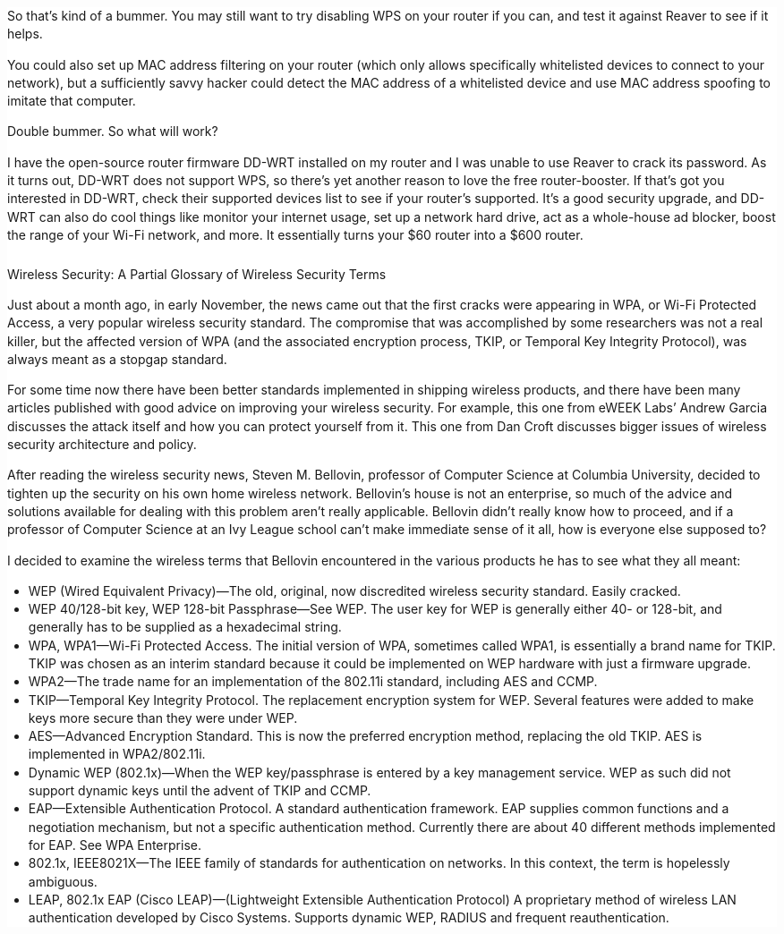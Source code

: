So that’s kind of a bummer. You may still want to try disabling WPS on your router if you can, and test it against Reaver to see if it helps.

You could also set up MAC address filtering on your router (which only allows specifically whitelisted devices to connect to your network), but a sufficiently savvy hacker could detect the MAC address of a whitelisted device and use MAC address spoofing to imitate that computer.

Double bummer. So what will work?

I have the open-source router firmware DD-WRT installed on my router and I was unable to use Reaver to crack its password. As it turns out, DD-WRT does not support WPS, so there’s yet another reason to love the free router-booster. If that’s got you interested in DD-WRT, check their supported devices list to see if your router’s supported. It’s a good security upgrade, and DD-WRT can also do cool things like monitor your internet usage, set up a network hard drive, act as a whole-house ad blocker, boost the range of your Wi-Fi network, and more. It essentially turns your $60 router into a $600 router.


#####


Wireless Security: A Partial Glossary of Wireless Security Terms

Just about a month ago, in early November, the news came out that the first cracks were appearing in WPA, or Wi-Fi Protected Access, a very popular wireless security standard. The compromise that was accomplished by some researchers was not a real killer, but the affected version of WPA (and the associated encryption process, TKIP, or Temporal Key Integrity Protocol), was always meant as a stopgap standard.

For some time now there have been better standards implemented in shipping wireless products, and there have been many articles published with good advice on improving your wireless security. For example, this one from eWEEK Labs’ Andrew Garcia discusses the attack itself and how you can protect yourself from it. This one from Dan Croft discusses bigger issues of wireless security architecture and policy.

After reading the wireless security news, Steven M. Bellovin, professor of Computer Science at Columbia University, decided to tighten up the security on his own home wireless network. Bellovin’s house is not an enterprise, so much of the advice and solutions available for dealing with this problem aren’t really applicable. Bellovin didn’t really know how to proceed, and if a professor of Computer Science at an Ivy League school can’t make immediate sense of it all, how is everyone else supposed to?

I decided to examine the wireless terms that Bellovin encountered in the various products he has to see what they all meant:

* WEP (Wired Equivalent Privacy)—The old, original, now discredited wireless security standard. Easily cracked.
* WEP 40/128-bit key, WEP 128-bit Passphrase—See WEP. The user key for WEP is generally either 40- or 128-bit, and generally has to be supplied as a hexadecimal string.
* WPA, WPA1—Wi-Fi Protected Access. The initial version of WPA, sometimes called WPA1, is essentially a brand name for TKIP. TKIP was chosen as an interim standard because it could be implemented on WEP hardware with just a firmware upgrade.
* WPA2—The trade name for an implementation of the 802.11i standard, including AES and CCMP.
* TKIP—Temporal Key Integrity Protocol. The replacement encryption system for WEP. Several features were added to make keys more secure than they were under WEP.
* AES—Advanced Encryption Standard. This is now the preferred encryption method, replacing the old TKIP. AES is implemented in WPA2/802.11i.
* Dynamic WEP (802.1x)—When the WEP key/passphrase is entered by a key management service. WEP as such did not support dynamic keys until the advent of TKIP and CCMP.
* EAP—Extensible Authentication Protocol. A standard authentication framework. EAP supplies common functions and a negotiation mechanism, but not a specific authentication method. Currently there are about 40 different methods implemented for EAP. See WPA Enterprise.
* 802.1x, IEEE8021X—The IEEE family of standards for authentication on networks. In this context, the term is hopelessly ambiguous.
* LEAP, 802.1x EAP (Cisco LEAP)—(Lightweight Extensible Authentication Protocol) A proprietary method of wireless LAN authentication developed by Cisco Systems. Supports dynamic WEP, RADIUS and frequent reauthentication.